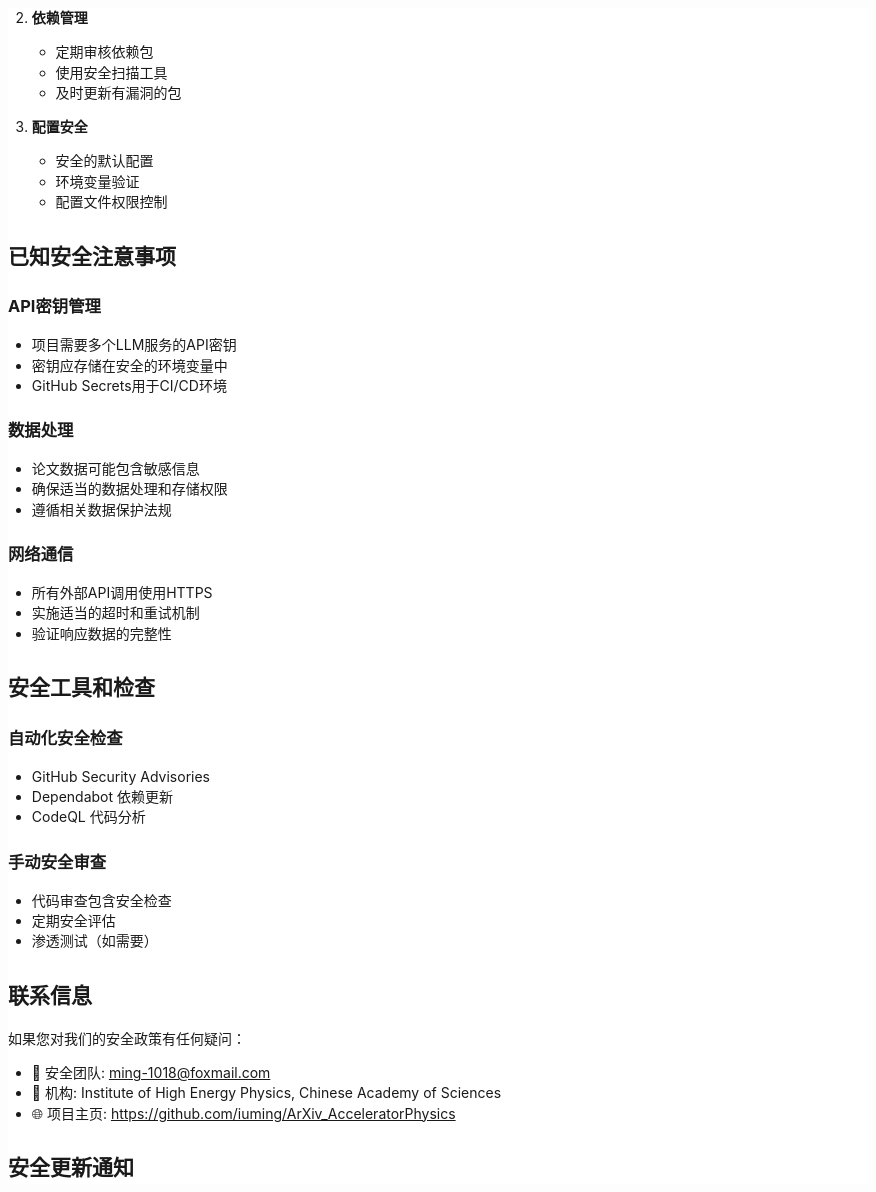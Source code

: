 2. **依赖管理**
   - 定期审核依赖包
   - 使用安全扫描工具
   - 及时更新有漏洞的包

3. **配置安全**
   - 安全的默认配置
   - 环境变量验证
   - 配置文件权限控制

## 已知安全注意事项

### API密钥管理
- 项目需要多个LLM服务的API密钥
- 密钥应存储在安全的环境变量中
- GitHub Secrets用于CI/CD环境

### 数据处理
- 论文数据可能包含敏感信息
- 确保适当的数据处理和存储权限
- 遵循相关数据保护法规

### 网络通信
- 所有外部API调用使用HTTPS
- 实施适当的超时和重试机制
- 验证响应数据的完整性

## 安全工具和检查

### 自动化安全检查
- GitHub Security Advisories
- Dependabot 依赖更新
- CodeQL 代码分析

### 手动安全审查
- 代码审查包含安全检查
- 定期安全评估
- 渗透测试（如需要）

## 联系信息

如果您对我们的安全政策有任何疑问：

- 📧 安全团队: ming-1018@foxmail.com
- 🏢 机构: Institute of High Energy Physics, Chinese Academy of Sciences
- 🌐 项目主页: https://github.com/iuming/ArXiv_AcceleratorPhysics

## 安全更新通知
